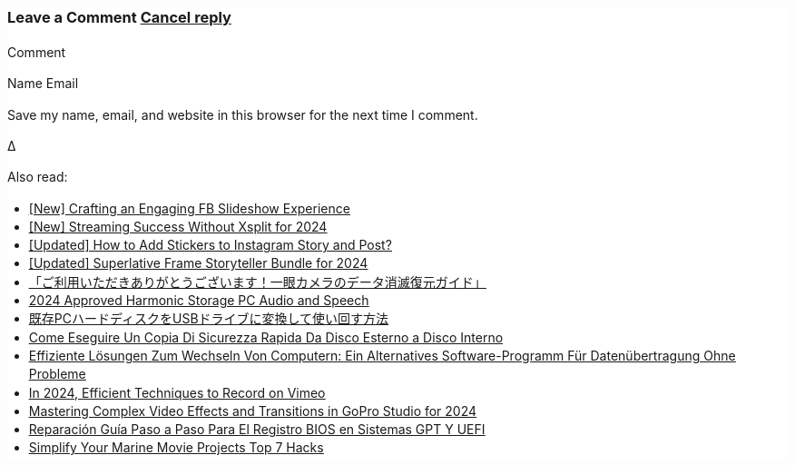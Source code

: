### Leave a Comment [Cancel reply](https://tools.techidaily.com/malwarefox/products/)

Comment

Name Email 

Save my name, email, and website in this browser for the next time I comment.

Δ

<ins class="adsbygoogle"
     style="display:block"
     data-ad-format="autorelaxed"
     data-ad-client="ca-pub-7571918770474297"
     data-ad-slot="1223367746"></ins>

<ins class="adsbygoogle"
     style="display:block"
     data-ad-client="ca-pub-7571918770474297"
     data-ad-slot="8358498916"
     data-ad-format="auto"
     data-full-width-responsive="true"></ins>

<span class="atpl-alsoreadstyle">Also read:</span>
<div><ul>
<li><a href="https://facebook-video-recording.techidaily.com/new-crafting-an-engaging-fb-slideshow-experience/"><u>[New] Crafting an Engaging FB Slideshow Experience</u></a></li>
<li><a href="https://fox-http.techidaily.com/new-streaming-success-without-xsplit-for-2024/"><u>[New] Streaming Success Without Xsplit for 2024</u></a></li>
<li><a href="https://instagram-clips.techidaily.com/updated-how-to-add-stickers-to-instagram-story-and-post/"><u>[Updated] How to Add Stickers to Instagram Story and Post?</u></a></li>
<li><a href="https://fox-helps.techidaily.com/updated-superlative-frame-storyteller-bundle-for-2024/"><u>[Updated] Superlative Frame Storyteller Bundle for 2024</u></a></li>
<li><a href="https://discover-bytes.techidaily.com/44cm44gu5yip55so44ge44gf44gg44gn44gc44kk44gm44go44gg44gu44gw44ge44gplus44gz77yb5lia55y844kr44oh44op44gu44oh44o844k5rai5ruf5b6p5ywd44ks44kk44oj44cn/"><u>「ご利用いただきありがとうございます！一眼カメラのデータ消滅復元ガイド」</u></a></li>
<li><a href="https://screen-video-capture.techidaily.com/2024-approved-harmonic-storage-pc-audio-and-speech/"><u>2024 Approved Harmonic Storage PC Audio and Speech</u></a></li>
<li><a href="https://win-net.techidaily.com/1728489924172-pcusb/"><u>既存PCハードディスクをUSBドライブに変換して使い回す方法</u></a></li>
<li><a href="https://discover-bytes.techidaily.com/come-eseguire-un-copia-di-sicurezza-rapida-da-disco-esterno-a-disco-interno/"><u>Come Eseguire Un Copia Di Sicurezza Rapida Da Disco Esterno a Disco Interno</u></a></li>
<li><a href="https://discover-bytes.techidaily.com/effiziente-losungen-zum-wechseln-von-computern-ein-alternatives-software-programm-fur-datenubertragung-ohne-probleme/"><u>Effiziente Lösungen Zum Wechseln Von Computern: Ein Alternatives Software-Programm Für Datenübertragung Ohne Probleme</u></a></li>
<li><a href="https://visual-screen-recording.techidaily.com/in-2024-efficient-techniques-to-record-on-vimeo/"><u>In 2024, Efficient Techniques to Record on Vimeo</u></a></li>
<li><a href="https://extra-approaches.techidaily.com/mastering-complex-video-effects-and-transitions-in-gopro-studio-for-2024/"><u>Mastering Complex Video Effects and Transitions in GoPro Studio for 2024</u></a></li>
<li><a href="https://discover-bytes.techidaily.com/reparacion-guia-paso-a-paso-para-el-registro-bios-en-sistemas-gpt-y-uefi/"><u>Reparación Guía Paso a Paso Para El Registro BIOS en Sistemas GPT Y UEFI</u></a></li>
<li><a href="https://article-files.techidaily.com/simplify-your-marine-movie-projects-top-7-hacks/"><u>Simplify Your Marine Movie Projects Top 7 Hacks</u></a></li>
</ul></div>

